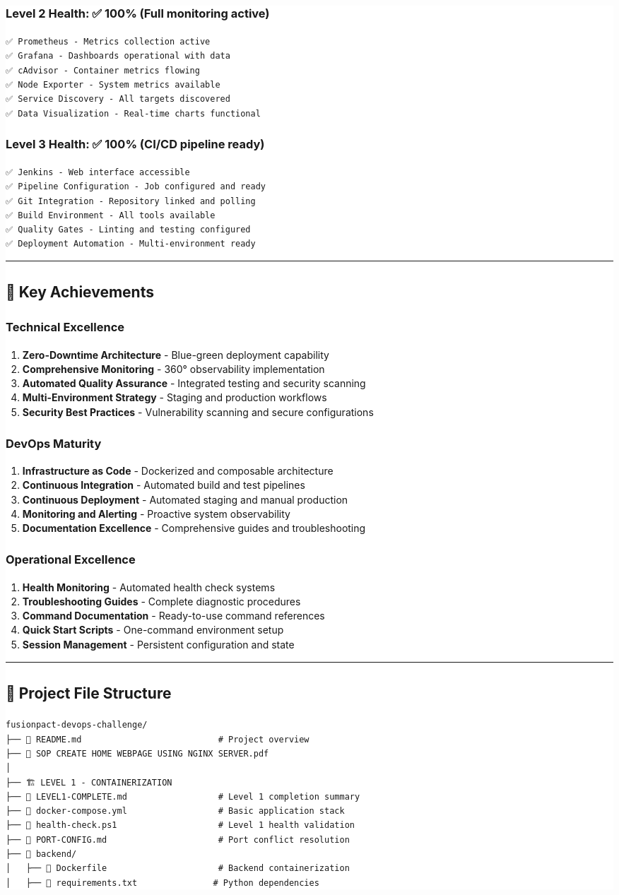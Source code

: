 ### Level 2 Health: ✅ 100% (Full monitoring active)
```
✅ Prometheus - Metrics collection active
✅ Grafana - Dashboards operational with data
✅ cAdvisor - Container metrics flowing
✅ Node Exporter - System metrics available
✅ Service Discovery - All targets discovered
✅ Data Visualization - Real-time charts functional
```

### Level 3 Health: ✅ 100% (CI/CD pipeline ready)
```
✅ Jenkins - Web interface accessible
✅ Pipeline Configuration - Job configured and ready
✅ Git Integration - Repository linked and polling
✅ Build Environment - All tools available
✅ Quality Gates - Linting and testing configured
✅ Deployment Automation - Multi-environment ready
```

---

## 🚀 Key Achievements

### Technical Excellence
1. **Zero-Downtime Architecture** - Blue-green deployment capability
2. **Comprehensive Monitoring** - 360° observability implementation
3. **Automated Quality Assurance** - Integrated testing and security scanning
4. **Multi-Environment Strategy** - Staging and production workflows
5. **Security Best Practices** - Vulnerability scanning and secure configurations

### DevOps Maturity
1. **Infrastructure as Code** - Dockerized and composable architecture
2. **Continuous Integration** - Automated build and test pipelines
3. **Continuous Deployment** - Automated staging and manual production
4. **Monitoring and Alerting** - Proactive system observability
5. **Documentation Excellence** - Comprehensive guides and troubleshooting

### Operational Excellence
1. **Health Monitoring** - Automated health check systems
2. **Troubleshooting Guides** - Complete diagnostic procedures
3. **Command Documentation** - Ready-to-use command references
4. **Quick Start Scripts** - One-command environment setup
5. **Session Management** - Persistent configuration and state

---

## 📁 Project File Structure

```
fusionpact-devops-challenge/
├── 📄 README.md                           # Project overview
├── 📄 SOP CREATE HOME WEBPAGE USING NGINX SERVER.pdf
│
├── 🏗️ LEVEL 1 - CONTAINERIZATION
├── 📄 LEVEL1-COMPLETE.md                  # Level 1 completion summary
├── 📄 docker-compose.yml                  # Basic application stack
├── 📄 health-check.ps1                    # Level 1 health validation
├── 📄 PORT-CONFIG.md                      # Port conflict resolution
├── 📁 backend/
│   ├── 📄 Dockerfile                      # Backend containerization
│   ├── 📄 requirements.txt               # Python dependencies
```